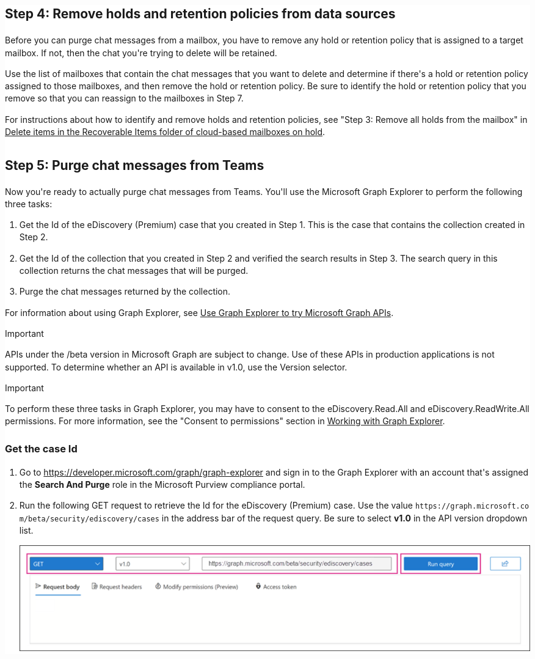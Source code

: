 ## Step 4: Remove holds and retention policies from data sources

Before you can purge chat messages from a mailbox, you have to remove any hold or retention policy that is assigned to a target mailbox. If not, then the chat you're trying to delete will be retained.

Use the list of mailboxes that contain the chat messages that you want to delete and determine if there's a hold or retention policy assigned to those mailboxes, and then remove the hold or retention policy. Be sure to identify the hold or retention policy that you remove so that you can reassign to the mailboxes in Step 7.

For instructions about how to identify and remove holds and retention policies, see "Step 3: Remove all holds from the mailbox" in [Delete items in the Recoverable Items folder of cloud-based mailboxes on hold](delete-items-in-the-recoverable-items-folder-of-mailboxes-on-hold.md#step-3-remove-all-holds-from-the-mailbox).

## Step 5: Purge chat messages from Teams

Now you're ready to actually purge chat messages from Teams. You'll use the Microsoft Graph Explorer to perform the following three tasks:

1. Get the Id of the eDiscovery (Premium) case that you created in Step 1. This is the case that contains the collection created in Step 2.

2. Get the Id of the collection that you created in Step 2 and verified the search results in Step 3. The search query in this collection returns the chat messages that will be purged.

3. Purge the chat messages returned by the collection.

For information about using Graph Explorer, see [Use Graph Explorer to try Microsoft Graph APIs](/graph/graph-explorer/graph-explorer-overview).

> [!IMPORTANT]
> APIs under the /beta version in Microsoft Graph are subject to change. Use of these APIs in production applications is not supported. To determine whether an API is available in v1.0, use the Version selector.

> [!IMPORTANT]
> To perform these three tasks in Graph Explorer, you may have to consent to the eDiscovery.Read.All and eDiscovery.ReadWrite.All permissions. For more information, see the "Consent to permissions" section in [Working with Graph Explorer](/graph/graph-explorer/graph-explorer-features#consent-to-permissions).

### Get the case Id

1. Go to <https://developer.microsoft.com/graph/graph-explorer> and sign in to the Graph Explorer with an account that's assigned the **Search And Purge** role in the Microsoft Purview compliance portal.

2. Run the following GET request to retrieve the Id for the eDiscovery (Premium) case. Use the value `https://graph.microsoft.com/beta/security/ediscovery/cases` in the address bar of the request query. Be sure to select **v1.0** in the API version dropdown list.

   ![GET request for case Id.](..\media\ediscovery-GraphGetRequestForCaseId.png)
